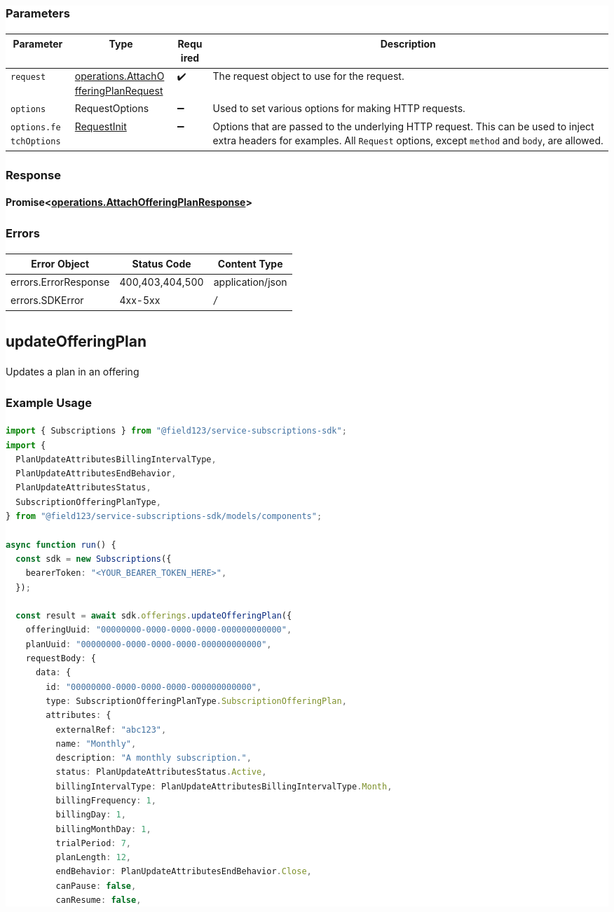 ### Parameters

| Parameter                                                                                                                                                                      | Type                                                                                                                                                                           | Required                                                                                                                                                                       | Description                                                                                                                                                                    |
| ------------------------------------------------------------------------------------------------------------------------------------------------------------------------------ | ------------------------------------------------------------------------------------------------------------------------------------------------------------------------------ | ------------------------------------------------------------------------------------------------------------------------------------------------------------------------------ | ------------------------------------------------------------------------------------------------------------------------------------------------------------------------------ |
| `request`                                                                                                                                                                      | [operations.AttachOfferingPlanRequest](../../models/operations/attachofferingplanrequest.md)                                                                                   | :heavy_check_mark:                                                                                                                                                             | The request object to use for the request.                                                                                                                                     |
| `options`                                                                                                                                                                      | RequestOptions                                                                                                                                                                 | :heavy_minus_sign:                                                                                                                                                             | Used to set various options for making HTTP requests.                                                                                                                          |
| `options.fetchOptions`                                                                                                                                                         | [RequestInit](https://developer.mozilla.org/en-US/docs/Web/API/Request/Request#options)                                                                                        | :heavy_minus_sign:                                                                                                                                                             | Options that are passed to the underlying HTTP request. This can be used to inject extra headers for examples. All `Request` options, except `method` and `body`, are allowed. |


### Response

**Promise<[operations.AttachOfferingPlanResponse](../../models/operations/attachofferingplanresponse.md)>**
### Errors

| Error Object         | Status Code          | Content Type         |
| -------------------- | -------------------- | -------------------- |
| errors.ErrorResponse | 400,403,404,500      | application/json     |
| errors.SDKError      | 4xx-5xx              | */*                  |

## updateOfferingPlan

Updates a plan in an offering

### Example Usage

```typescript
import { Subscriptions } from "@field123/service-subscriptions-sdk";
import {
  PlanUpdateAttributesBillingIntervalType,
  PlanUpdateAttributesEndBehavior,
  PlanUpdateAttributesStatus,
  SubscriptionOfferingPlanType,
} from "@field123/service-subscriptions-sdk/models/components";

async function run() {
  const sdk = new Subscriptions({
    bearerToken: "<YOUR_BEARER_TOKEN_HERE>",
  });

  const result = await sdk.offerings.updateOfferingPlan({
    offeringUuid: "00000000-0000-0000-0000-000000000000",
    planUuid: "00000000-0000-0000-0000-000000000000",
    requestBody: {
      data: {
        id: "00000000-0000-0000-0000-000000000000",
        type: SubscriptionOfferingPlanType.SubscriptionOfferingPlan,
        attributes: {
          externalRef: "abc123",
          name: "Monthly",
          description: "A monthly subscription.",
          status: PlanUpdateAttributesStatus.Active,
          billingIntervalType: PlanUpdateAttributesBillingIntervalType.Month,
          billingFrequency: 1,
          billingDay: 1,
          billingMonthDay: 1,
          trialPeriod: 7,
          planLength: 12,
          endBehavior: PlanUpdateAttributesEndBehavior.Close,
          canPause: false,
          canResume: false,
```